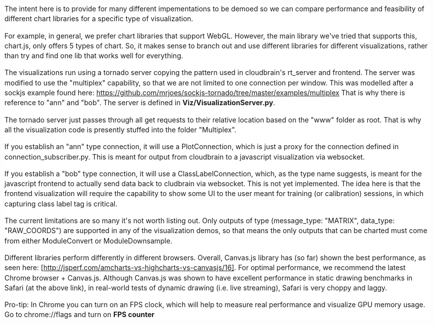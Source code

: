 The intent here is to provide for many different impementations to be demoed so we can compare performance and
feasibility of different chart libraries for a specific type of visualization.

For example, in general, we prefer chart libraries that support WebGL.  However, the main library we've tried that
supports this, chart.js, only offers 5 types of chart.  So, it makes sense to branch out and use different libraries for
different visualizations, rather than try and find one lib that works well for everything.

The visualizations run using a tornado server copying the pattern used in cloudbrain's rt_server and frontend.
The server was modified to use the "multiplex" capability, so that we are not limited to one connection per window. This
was modelled after a sockjs example found here:
https://github.com/mrjoes/sockjs-tornado/tree/master/examples/multiplex
That is why there is reference to "ann" and "bob".  The server is defined in **Viz/VisualizationServer.py**.

The tornado server just passes through all get requests to their relative location based on the "www" folder as root.
That is why all the visualization code is presently stuffed into the folder "Multiplex".

If you establish an "ann" type connection, it will use a PlotConnection, which is just a proxy for the connection
defined in connection_subscriber.py. This is meant for output from cloudbrain to a javascript visualization via websocket.

If you establish a "bob" type connection, it will use a ClassLabelConnection, which, as the type name suggests, is
meant for the javascript frontend to actually send data back to cludbrain via websocket.  This is not yet implemented.
The idea here is that the frontend visualization will require the capability to show some UI to the user meant for
training (or calibration) sessions, in which capturing class label tag is critical.

The current limitations are so many it's not worth listing out.  Only outputs of type (message_type: "MATRIX", 
data_type: "RAW_COORDS") are supported in any of the visualization demos, so that means the only outputs that can be 
charted must come from either ModuleConvert or ModuleDownsample.  

Different libraries perform differently in different browsers.  Overall, Canvas.js library has (so far) shown the best 
performance, as seen here: [http://jsperf.com/amcharts-vs-highcharts-vs-canvasjs/16].  For optimal performance, we 
recommend the latest Chrome browser + Canvas.js.  Although Canvas.js was shown to have excellent performance in 
static drawing benchmarks in Safari (at the above link), in real-world tests of dynamic drawing (i.e. live streaming), 
Safari is very choppy and laggy.

Pro-tip: In Chrome you can turn on an FPS clock, which will help to measure real performance and visualize GPU memory 
usage. Go to chrome://flags and turn on **FPS counter**
